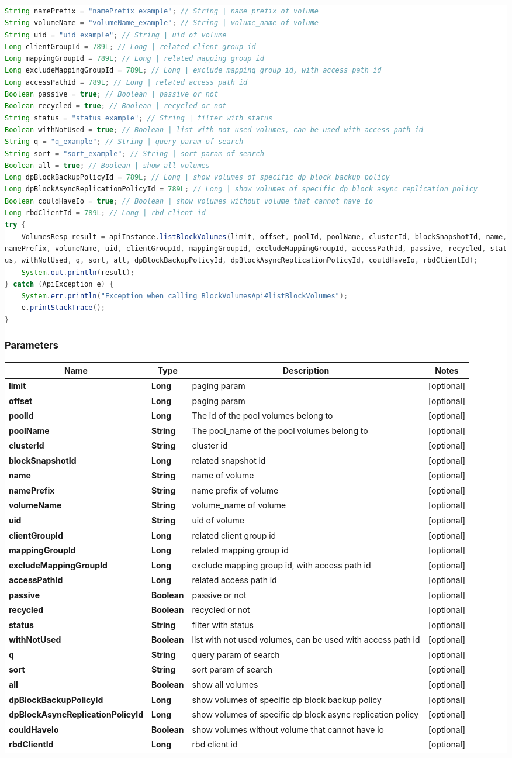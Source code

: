```java
String namePrefix = "namePrefix_example"; // String | name prefix of volume
String volumeName = "volumeName_example"; // String | volume_name of volume
String uid = "uid_example"; // String | uid of volume
Long clientGroupId = 789L; // Long | related client group id
Long mappingGroupId = 789L; // Long | related mapping group id
Long excludeMappingGroupId = 789L; // Long | exclude mapping group id, with access path id
Long accessPathId = 789L; // Long | related access path id
Boolean passive = true; // Boolean | passive or not
Boolean recycled = true; // Boolean | recycled or not
String status = "status_example"; // String | filter with status
Boolean withNotUsed = true; // Boolean | list with not used volumes, can be used with access path id
String q = "q_example"; // String | query param of search
String sort = "sort_example"; // String | sort param of search
Boolean all = true; // Boolean | show all volumes
Long dpBlockBackupPolicyId = 789L; // Long | show volumes of specific dp block backup policy
Long dpBlockAsyncReplicationPolicyId = 789L; // Long | show volumes of specific dp block async replication policy
Boolean couldHaveIo = true; // Boolean | show volumes without volume that cannot have io
Long rbdClientId = 789L; // Long | rbd client id
try {
    VolumesResp result = apiInstance.listBlockVolumes(limit, offset, poolId, poolName, clusterId, blockSnapshotId, name, namePrefix, volumeName, uid, clientGroupId, mappingGroupId, excludeMappingGroupId, accessPathId, passive, recycled, status, withNotUsed, q, sort, all, dpBlockBackupPolicyId, dpBlockAsyncReplicationPolicyId, couldHaveIo, rbdClientId);
    System.out.println(result);
} catch (ApiException e) {
    System.err.println("Exception when calling BlockVolumesApi#listBlockVolumes");
    e.printStackTrace();
}
```

### Parameters

Name | Type | Description  | Notes
------------- | ------------- | ------------- | -------------
 **limit** | **Long**| paging param | [optional]
 **offset** | **Long**| paging param | [optional]
 **poolId** | **Long**| The id of the pool volumes belong to | [optional]
 **poolName** | **String**| The pool_name of the pool volumes belong to | [optional]
 **clusterId** | **String**| cluster id | [optional]
 **blockSnapshotId** | **Long**| related snapshot id | [optional]
 **name** | **String**| name of volume | [optional]
 **namePrefix** | **String**| name prefix of volume | [optional]
 **volumeName** | **String**| volume_name of volume | [optional]
 **uid** | **String**| uid of volume | [optional]
 **clientGroupId** | **Long**| related client group id | [optional]
 **mappingGroupId** | **Long**| related mapping group id | [optional]
 **excludeMappingGroupId** | **Long**| exclude mapping group id, with access path id | [optional]
 **accessPathId** | **Long**| related access path id | [optional]
 **passive** | **Boolean**| passive or not | [optional]
 **recycled** | **Boolean**| recycled or not | [optional]
 **status** | **String**| filter with status | [optional]
 **withNotUsed** | **Boolean**| list with not used volumes, can be used with access path id | [optional]
 **q** | **String**| query param of search | [optional]
 **sort** | **String**| sort param of search | [optional]
 **all** | **Boolean**| show all volumes | [optional]
 **dpBlockBackupPolicyId** | **Long**| show volumes of specific dp block backup policy | [optional]
 **dpBlockAsyncReplicationPolicyId** | **Long**| show volumes of specific dp block async replication policy | [optional]
 **couldHaveIo** | **Boolean**| show volumes without volume that cannot have io | [optional]
 **rbdClientId** | **Long**| rbd client id | [optional]
